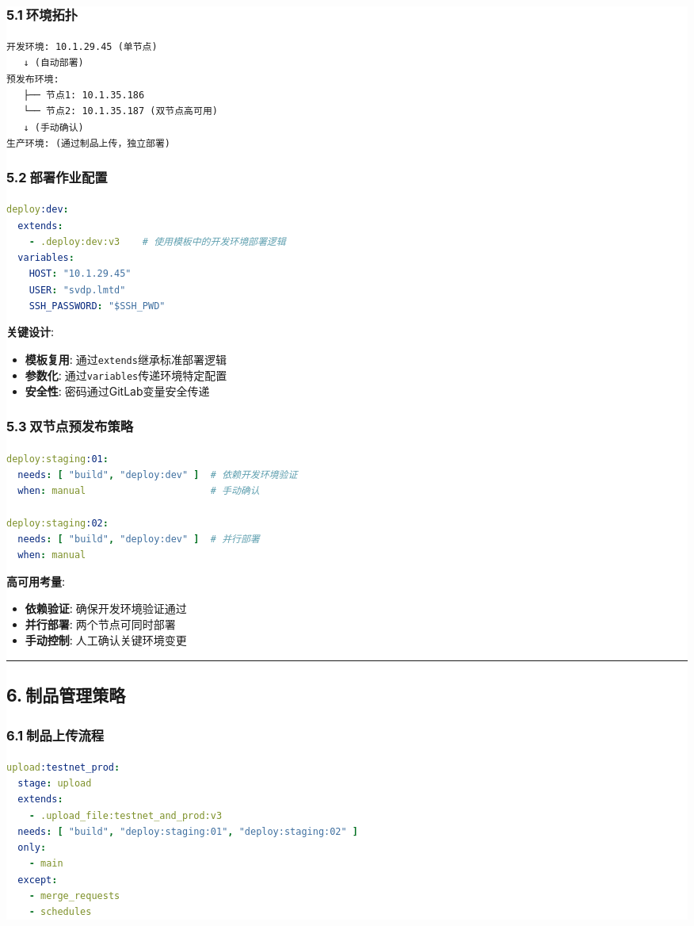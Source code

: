 ### 5.1 环境拓扑
```
开发环境: 10.1.29.45 (单节点)
   ↓ (自动部署)
预发布环境: 
   ├── 节点1: 10.1.35.186
   └── 节点2: 10.1.35.187 (双节点高可用)
   ↓ (手动确认)
生产环境: (通过制品上传，独立部署)
```

### 5.2 部署作业配置
```yaml
deploy:dev:
  extends:
    - .deploy:dev:v3    # 使用模板中的开发环境部署逻辑
  variables:
    HOST: "10.1.29.45"
    USER: "svdp.lmtd"
    SSH_PASSWORD: "$SSH_PWD"
```

**关键设计**:
- **模板复用**: 通过`extends`继承标准部署逻辑
- **参数化**: 通过`variables`传递环境特定配置
- **安全性**: 密码通过GitLab变量安全传递

### 5.3 双节点预发布策略
```yaml
deploy:staging:01:
  needs: [ "build", "deploy:dev" ]  # 依赖开发环境验证
  when: manual                      # 手动确认
  
deploy:staging:02:
  needs: [ "build", "deploy:dev" ]  # 并行部署
  when: manual
```

**高可用考量**:
- **依赖验证**: 确保开发环境验证通过
- **并行部署**: 两个节点可同时部署
- **手动控制**: 人工确认关键环境变更

---

## 6. 制品管理策略

### 6.1 制品上传流程
```yaml
upload:testnet_prod:
  stage: upload
  extends:
    - .upload_file:testnet_and_prod:v3
  needs: [ "build", "deploy:staging:01", "deploy:staging:02" ]
  only:
    - main
  except:
    - merge_requests
    - schedules
```
